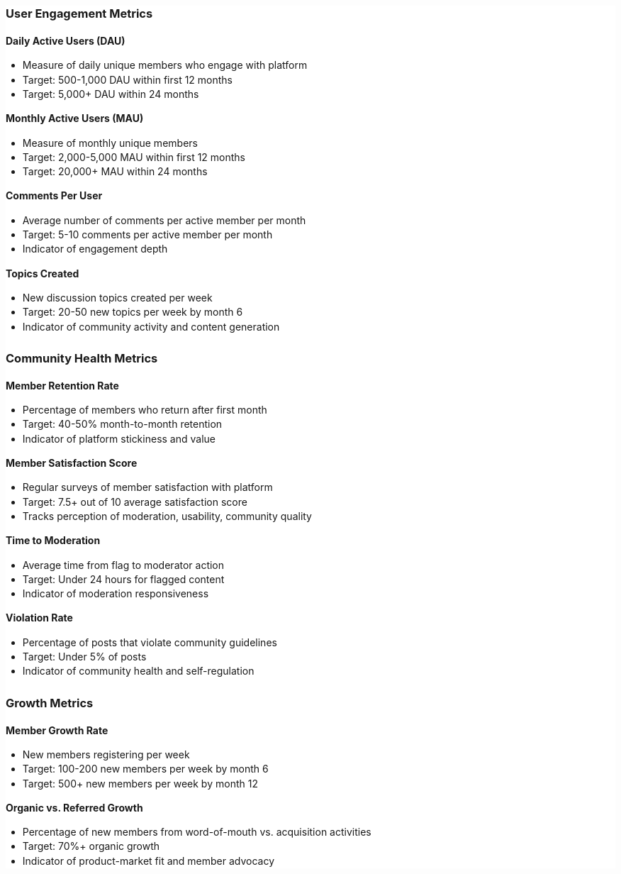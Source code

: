 ### User Engagement Metrics

**Daily Active Users (DAU)**
- Measure of daily unique members who engage with platform
- Target: 500-1,000 DAU within first 12 months
- Target: 5,000+ DAU within 24 months

**Monthly Active Users (MAU)**
- Measure of monthly unique members
- Target: 2,000-5,000 MAU within first 12 months
- Target: 20,000+ MAU within 24 months

**Comments Per User**
- Average number of comments per active member per month
- Target: 5-10 comments per active member per month
- Indicator of engagement depth

**Topics Created**
- New discussion topics created per week
- Target: 20-50 new topics per week by month 6
- Indicator of community activity and content generation

### Community Health Metrics

**Member Retention Rate**
- Percentage of members who return after first month
- Target: 40-50% month-to-month retention
- Indicator of platform stickiness and value

**Member Satisfaction Score**
- Regular surveys of member satisfaction with platform
- Target: 7.5+ out of 10 average satisfaction score
- Tracks perception of moderation, usability, community quality

**Time to Moderation**
- Average time from flag to moderator action
- Target: Under 24 hours for flagged content
- Indicator of moderation responsiveness

**Violation Rate**
- Percentage of posts that violate community guidelines
- Target: Under 5% of posts
- Indicator of community health and self-regulation

### Growth Metrics

**Member Growth Rate**
- New members registering per week
- Target: 100-200 new members per week by month 6
- Target: 500+ new members per week by month 12

**Organic vs. Referred Growth**
- Percentage of new members from word-of-mouth vs. acquisition activities
- Target: 70%+ organic growth
- Indicator of product-market fit and member advocacy
